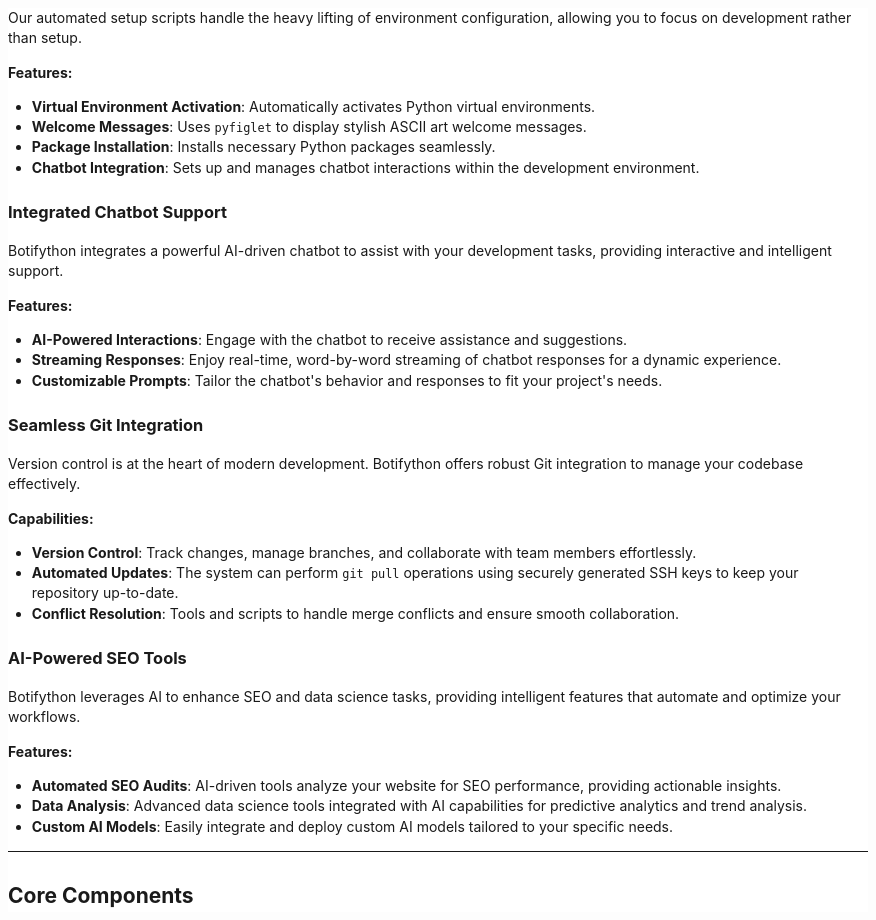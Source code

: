 Our automated setup scripts handle the heavy lifting of environment configuration, allowing you to focus on development rather than setup.

**Features:**

- **Virtual Environment Activation**: Automatically activates Python virtual environments.
- **Welcome Messages**: Uses `pyfiglet` to display stylish ASCII art welcome messages.
- **Package Installation**: Installs necessary Python packages seamlessly.
- **Chatbot Integration**: Sets up and manages chatbot interactions within the development environment.

### Integrated Chatbot Support

Botifython integrates a powerful AI-driven chatbot to assist with your development tasks, providing interactive and intelligent support.

**Features:**

- **AI-Powered Interactions**: Engage with the chatbot to receive assistance and suggestions.
- **Streaming Responses**: Enjoy real-time, word-by-word streaming of chatbot responses for a dynamic experience.
- **Customizable Prompts**: Tailor the chatbot's behavior and responses to fit your project's needs.

### Seamless Git Integration

Version control is at the heart of modern development. Botifython offers robust Git integration to manage your codebase effectively.

**Capabilities:**

- **Version Control**: Track changes, manage branches, and collaborate with team members effortlessly.
- **Automated Updates**: The system can perform `git pull` operations using securely generated SSH keys to keep your repository up-to-date.
- **Conflict Resolution**: Tools and scripts to handle merge conflicts and ensure smooth collaboration.

### AI-Powered SEO Tools

Botifython leverages AI to enhance SEO and data science tasks, providing intelligent features that automate and optimize your workflows.

**Features:**

- **Automated SEO Audits**: AI-driven tools analyze your website for SEO performance, providing actionable insights.
- **Data Analysis**: Advanced data science tools integrated with AI capabilities for predictive analytics and trend analysis.
- **Custom AI Models**: Easily integrate and deploy custom AI models tailored to your specific needs.

---

## Core Components
